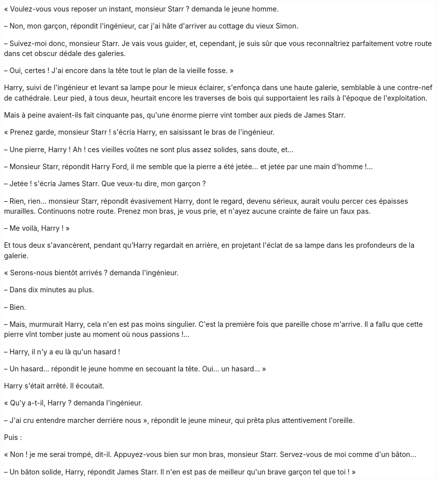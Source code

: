 « Voulez-vous vous reposer un instant, monsieur Starr ? demanda le jeune homme.

– Non, mon garçon, répondit l'ingénieur, car j'ai hâte d'arriver au cottage du vieux Simon.

– Suivez-moi donc, monsieur Starr. Je vais vous guider, et, cependant, je suis sûr que vous reconnaîtriez parfaitement votre route dans cet obscur dédale des galeries.

– Oui, certes ! J'ai encore dans la tête tout le plan de la vieille fosse. »

Harry, suivi de l'ingénieur et levant sa lampe pour le mieux éclairer, s'enfonça dans une haute galerie, semblable à une contre-nef de cathédrale. Leur pied, à tous deux, heurtait encore les traverses de bois qui supportaient les rails à l'époque de l'exploitation.

Mais à peine avaient-ils fait cinquante pas, qu'une énorme pierre vint tomber aux pieds de James Starr.

« Prenez garde, monsieur Starr ! s'écria Harry, en saisissant le bras de l'ingénieur.

– Une pierre, Harry ! Ah ! ces vieilles voûtes ne sont plus assez solides, sans doute, et…

– Monsieur Starr, répondit Harry Ford, il me semble que la pierre a été jetée… et jetée par une main d'homme !…

– Jetée ! s'écria James Starr. Que veux-tu dire, mon garçon ?

– Rien, rien… monsieur Starr, répondit évasivement Harry, dont le regard, devenu sérieux, aurait voulu percer ces épaisses murailles. Continuons notre route. Prenez mon bras, je vous prie, et n'ayez aucune crainte de faire un faux pas.

– Me voilà, Harry ! »

Et tous deux s'avancèrent, pendant qu'Harry regardait en arrière, en projetant l'éclat de sa lampe dans les profondeurs de la galerie.

« Serons-nous bientôt arrivés ? demanda l'ingénieur.

– Dans dix minutes au plus.

– Bien.

– Mais, murmurait Harry, cela n'en est pas moins singulier. C'est la première fois que pareille chose m'arrive. Il a fallu que cette pierre vînt tomber juste au moment où nous passions !…

– Harry, il n'y a eu là qu'un hasard !

– Un hasard… répondit le jeune homme en secouant la tête. Oui… un hasard… »

Harry s'était arrêté. Il écoutait.

« Qu'y a-t-il, Harry ? demanda l'ingénieur.

– J'ai cru entendre marcher derrière nous », répondit le jeune mineur, qui prêta plus attentivement l'oreille.

Puis :

« Non ! je me serai trompé, dit-il. Appuyez-vous bien sur mon bras, monsieur Starr. Servez-vous de moi comme d'un bâton…

– Un bâton solide, Harry, répondit James Starr. Il n'en est pas de meilleur qu'un brave garçon tel que toi ! »
